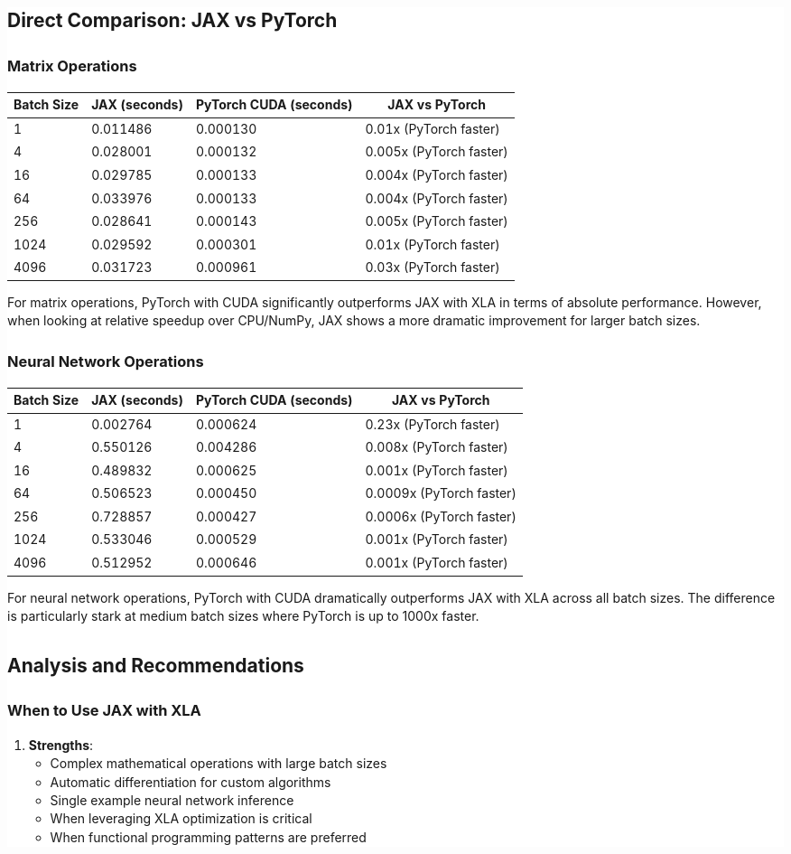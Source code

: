 ## Direct Comparison: JAX vs PyTorch

### Matrix Operations

| Batch Size | JAX (seconds) | PyTorch CUDA (seconds) | JAX vs PyTorch |
|------------|---------------|--------------------------|----------------|
| 1 | 0.011486 | 0.000130 | 0.01x (PyTorch faster) |
| 4 | 0.028001 | 0.000132 | 0.005x (PyTorch faster) |
| 16 | 0.029785 | 0.000133 | 0.004x (PyTorch faster) |
| 64 | 0.033976 | 0.000133 | 0.004x (PyTorch faster) |
| 256 | 0.028641 | 0.000143 | 0.005x (PyTorch faster) |
| 1024 | 0.029592 | 0.000301 | 0.01x (PyTorch faster) |
| 4096 | 0.031723 | 0.000961 | 0.03x (PyTorch faster) |

For matrix operations, PyTorch with CUDA significantly outperforms JAX with XLA in terms of absolute performance. However, when looking at relative speedup over CPU/NumPy, JAX shows a more dramatic improvement for larger batch sizes.

### Neural Network Operations

| Batch Size | JAX (seconds) | PyTorch CUDA (seconds) | JAX vs PyTorch |
|------------|---------------|--------------------------|----------------|
| 1 | 0.002764 | 0.000624 | 0.23x (PyTorch faster) |
| 4 | 0.550126 | 0.004286 | 0.008x (PyTorch faster) |
| 16 | 0.489832 | 0.000625 | 0.001x (PyTorch faster) |
| 64 | 0.506523 | 0.000450 | 0.0009x (PyTorch faster) |
| 256 | 0.728857 | 0.000427 | 0.0006x (PyTorch faster) |
| 1024 | 0.533046 | 0.000529 | 0.001x (PyTorch faster) |
| 4096 | 0.512952 | 0.000646 | 0.001x (PyTorch faster) |

For neural network operations, PyTorch with CUDA dramatically outperforms JAX with XLA across all batch sizes. The difference is particularly stark at medium batch sizes where PyTorch is up to 1000x faster.

## Analysis and Recommendations

### When to Use JAX with XLA

1. **Strengths**:
   - Complex mathematical operations with large batch sizes
   - Automatic differentiation for custom algorithms
   - Single example neural network inference
   - When leveraging XLA optimization is critical
   - When functional programming patterns are preferred
